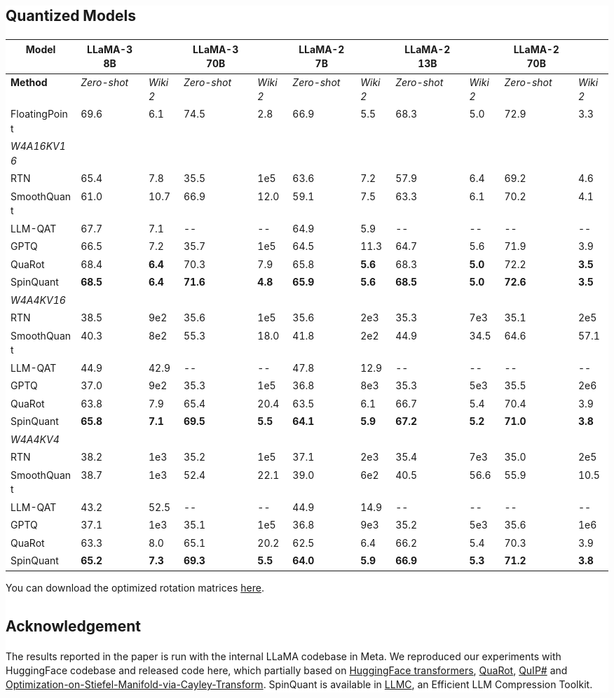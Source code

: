  
## Quantized Models
 | Model | LLaMA-3 8B | | LLaMA-3 70B | | LLaMA-2 7B | | LLaMA-2 13B | | LLaMA-2 70B | | 
 | --- | --- | --- | --- | --- | --- | --- | --- | --- | --- | --- |
 | **Method** | *Zero-shot* | *Wiki2* | *Zero-shot* | *Wiki2* | *Zero-shot* | *Wiki2* | *Zero-shot* | *Wiki2* | *Zero-shot* | *Wiki2* |
 | FloatingPoint | 69.6 | 6.1 | 74.5 | 2.8 | 66.9 | 5.5 | 68.3 | 5.0 | 72.9 | 3.3 | 
 | *W4A16KV16* | | | | | | | | | | |
 | RTN | 65.4 | 7.8 | 35.5 | 1e5 | 63.6 | 7.2 | 57.9 | 6.4 | 69.2 | 4.6 | 
 | SmoothQuant | 61.0 | 10.7 | 66.9 | 12.0 | 59.1 | 7.5 | 63.3 | 6.1 | 70.2 | 4.1 | 
 | LLM-QAT | 67.7 | 7.1 | -- | -- | 64.9 | 5.9 | -- | -- | -- | -- | 
 | GPTQ | 66.5 | 7.2 | 35.7 | 1e5 | 64.5 | 11.3 | 64.7 | 5.6 | 71.9 | 3.9 | 
 | QuaRot | 68.4 | **6.4** | 70.3 | 7.9 | 65.8 | **5.6** | 68.3 | **5.0** | 72.2 | **3.5** | 
 | SpinQuant | **68.5** | **6.4** | **71.6** | **4.8** | **65.9** | **5.6** | **68.5** | **5.0** | **72.6** | **3.5** | 
 | *W4A4KV16* | | | | | | | | | | |
 | RTN | 38.5 | 9e2 | 35.6 | 1e5 | 35.6 | 2e3 | 35.3 | 7e3 | 35.1 | 2e5 | 
 | SmoothQuant | 40.3 | 8e2 | 55.3 | 18.0 | 41.8 | 2e2 | 44.9 | 34.5 | 64.6 | 57.1 | 
 | LLM-QAT | 44.9 | 42.9 | -- | -- | 47.8 | 12.9 | -- | -- | -- | -- | 
 | GPTQ | 37.0 | 9e2 | 35.3 | 1e5 | 36.8 | 8e3 | 35.3 | 5e3 | 35.5 | 2e6 | 
 | QuaRot | 63.8 | 7.9 | 65.4 | 20.4 | 63.5 | 6.1 | 66.7 | 5.4 | 70.4 | 3.9 | 
 | SpinQuant | **65.8** | **7.1** | **69.5** | **5.5** | **64.1** | **5.9** | **67.2** | **5.2** | **71.0** | **3.8** | 
 | *W4A4KV4* | | | | | | | | | | |
 | RTN | 38.2 | 1e3 | 35.2 | 1e5 | 37.1 | 2e3 | 35.4 | 7e3 | 35.0 | 2e5 | 
 | SmoothQuant | 38.7 | 1e3 | 52.4 | 22.1 | 39.0 | 6e2 | 40.5 | 56.6 | 55.9 | 10.5 | 
 | LLM-QAT | 43.2 | 52.5 | -- | -- | 44.9 | 14.9 | -- | -- | -- | -- | 
 | GPTQ | 37.1 | 1e3 | 35.1 | 1e5 | 36.8 | 9e3 | 35.2 | 5e3 | 35.6 | 1e6 | 
 | QuaRot | 63.3 | 8.0 | 65.1 | 20.2 | 62.5 | 6.4 | 66.2 | 5.4 | 70.3 | 3.9 | 
 | SpinQuant | **65.2** | **7.3** | **69.3** | **5.5** | **64.0** | **5.9** | **66.9** | **5.3** | **71.2** | **3.8** | 

You can download the optimized rotation matrices [here](https://drive.google.com/drive/folders/1R2zix4qeXBjcmgnJN1rny93cguJ4rEE8?usp=sharing).

## Acknowledgement

The results reported in the paper is run with the internal LLaMA codebase in Meta. We reproduced our experiments with HuggingFace codebase and released code here, which partially based on [HuggingFace transformers](https://github.com/huggingface/transformers), [QuaRot](https://github.com/spcl/QuaRot), [QuIP\#](https://github.com/Cornell-RelaxML/quip-sharp) and [Optimization-on-Stiefel-Manifold-via-Cayley-Transform](https://github.com/JunLi-Galios/Optimization-on-Stiefel-Manifold-via-Cayley-Transform/tree/master). SpinQuant is available in [LLMC](https://github.com/ModelTC/llmc/tree/dev_spinquant/configs/quantization/SpinQuant), an Efficient LLM Compression Toolkit. 
